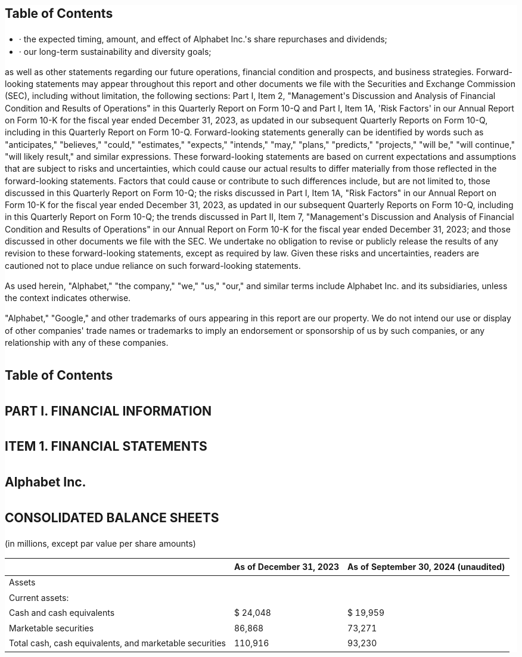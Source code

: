 ## Table of Contents

- · the expected timing, amount, and effect of Alphabet Inc.'s share repurchases and dividends;
- · our long-term sustainability and diversity goals;

as  well  as  other  statements  regarding  our  future  operations,  financial  condition  and  prospects,  and  business strategies.  Forward-looking  statements  may  appear  throughout  this  report  and  other  documents  we  file  with  the Securities  and  Exchange  Commission  (SEC),  including  without  limitation,  the  following  sections:  Part  I,  Item  2, "Management's Discussion and Analysis of Financial Condition and Results of Operations" in this Quarterly Report on Form 10-Q and Part I, Item 1A, 'Risk Factors' in our Annual Report on Form 10-K for the fiscal year ended December 31, 2023, as updated in our subsequent Quarterly Reports on Form 10-Q, including in this Quarterly Report  on  Form  10-Q.  Forward-looking  statements  generally  can  be  identified  by  words  such  as  "anticipates," "believes," "could," "estimates," "expects," "intends," "may," "plans," "predicts," "projects," "will be," "will continue," "will likely result," and similar expressions. These forward-looking statements are based on current expectations and assumptions that are subject to risks and uncertainties, which could cause our actual results to differ materially from those reflected in the forward-looking statements. Factors that could cause or contribute to such differences include, but are not limited to, those discussed in this Quarterly Report on Form 10-Q; the risks discussed in Part I, Item 1A, "Risk Factors" in our Annual Report on Form 10-K for the fiscal year ended December 31, 2023, as updated in our subsequent Quarterly Reports on Form 10-Q, including in this Quarterly Report on Form 10-Q; the trends discussed in Part II, Item 7, "Management's Discussion and Analysis of Financial Condition and Results of Operations" in our Annual Report on Form 10-K for the fiscal year ended December 31, 2023; and those discussed in other documents we file with the SEC. We undertake no obligation to revise or publicly release the results of any revision to these forward-looking statements, except as required by law. Given these risks and uncertainties, readers are cautioned not to place undue reliance on such forward-looking statements.

As used herein, "Alphabet," "the company," "we," "us," "our," and similar terms include Alphabet Inc. and its subsidiaries, unless the context indicates otherwise.

"Alphabet," "Google," and other trademarks of ours appearing in this report are our property. We do not intend our use or display of other companies' trade names or trademarks to imply an endorsement or sponsorship of us by such companies, or any relationship with any of these companies.

## Table of Contents

## PART I. FINANCIAL INFORMATION

## ITEM 1. FINANCIAL STATEMENTS

## Alphabet Inc.

## CONSOLIDATED BALANCE SHEETS

(in millions, except par value per share amounts)

|                                                                                                                                                                                                                                                                                                                          | As of  December 31, 2023   | As of September 30, 2024 (unaudited)   |
|--------------------------------------------------------------------------------------------------------------------------------------------------------------------------------------------------------------------------------------------------------------------------------------------------------------------------|----------------------------|----------------------------------------|
| Assets                                                                                                                                                                                                                                                                                                                   |                            |                                        |
| Current assets:                                                                                                                                                                                                                                                                                                          |                            |                                        |
| Cash and cash equivalents                                                                                                                                                                                                                                                                                                | $  24,048                  | $  19,959                              |
| Marketable securities                                                                                                                                                                                                                                                                                                    | 86,868                     | 73,271                                 |
| Total cash, cash equivalents, and marketable securities                                                                                                                                                                                                                                                                  | 110,916                    | 93,230                                 |